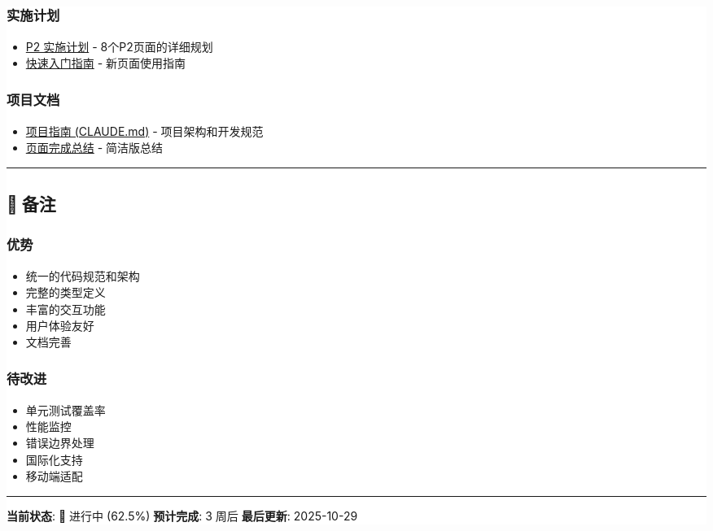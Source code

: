 ### 实施计划
- [P2 实施计划](P2_PAGES_IMPLEMENTATION_PLAN.md) - 8个P2页面的详细规划
- [快速入门指南](QUICK_START_NEW_PAGES.md) - 新页面使用指南

### 项目文档
- [项目指南 (CLAUDE.md)](CLAUDE.md) - 项目架构和开发规范
- [页面完成总结](PAGES_COMPLETED_SUMMARY.md) - 简洁版总结

---

## 📝 备注

### 优势
- 统一的代码规范和架构
- 完整的类型定义
- 丰富的交互功能
- 用户体验友好
- 文档完善

### 待改进
- 单元测试覆盖率
- 性能监控
- 错误边界处理
- 国际化支持
- 移动端适配

---

**当前状态**: 🚧 进行中 (62.5%)
**预计完成**: 3 周后
**最后更新**: 2025-10-29
